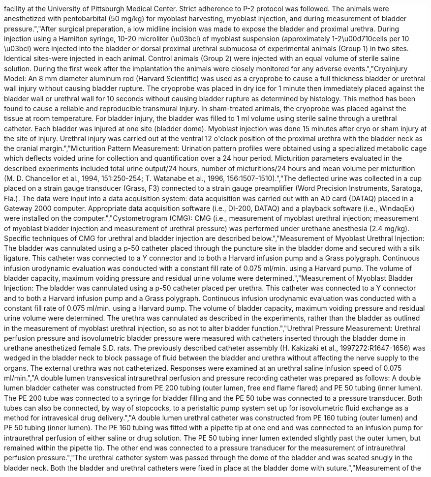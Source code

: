facility at the University of Pittsburgh Medical Center. Strict adherence to P-2 protocol was followed. The animals were anesthetized with pentobarbital (50 mg\/kg) for myoblast harvesting, myoblast injection, and during measurement of bladder pressure.","After surgical preparation, a low midline incision was made to expose the bladder and proximal urethra. During injection using a Hamilton syringe, 10-20 microliter (\u03bcl) of myoblast suspension (approximately 1-2\u00d710cells per 10 \u03bcl) were injected into the bladder or dorsal proximal urethral submucosa of experimental animals (Group 1) in two sites. Identical sites-were injected in each animal. Control animals (Group 2) were injected with an equal volume of sterile saline solution. During the first week after the implantation the animals were closely monitored for any adverse events.","Cryoinjury Model: An 8 mm diameter aluminum rod (Harvard Scientific) was used as a cryoprobe to cause a full thickness bladder or urethral wall injury without causing bladder rupture. The cryoprobe was placed in dry ice for 1 minute then immediately placed against the bladder wall or urethral wall for 10 seconds without causing bladder rupture as determined by histology. This method has been found to cause a reliable and reproducible transmural injury. In sham-treated animals, the cryoprobe was placed against the tissue at room temperature. For bladder injury, the bladder was filled to 1 ml volume using sterile saline through a urethral catheter. Each bladder was injured at one site (bladder dome). Myoblast injection was done 15 minutes after cryo or sham injury at the site of injury. Urethral injury was carried out at the ventral 12 o'clock position of the proximal urethra with the bladder neck as the cranial margin.","Micturition Pattern Measurement: Urination pattern profiles were obtained using a specialized metabolic cage which deflects voided urine for collection and quantification over a 24 hour period. Micturition parameters evaluated in the described experiments included total urine output\/24 hours, number of micturitions\/24 hours and mean volume per micturition (M. D. Chancellor et al., 1994, 151:250-254; T. Watanabe et al., 1996, 156:1507-1510).","The deflected urine was collected in a cup placed on a strain gauge transducer (Grass, F3) connected to a strain gauge preamplifier (Word Precision Instruments, Saratoga, Fla.). The data were input into a data acquisition system: data acquisition was carried out with an AD card (DATAQ) placed in a Gateway 2000 computer. Appropriate data acquisition software (i.e., DI-200, DATAQ) and a playback software (i.e., WindaqEx) were installed on the computer.","Cystometrogram (CMG): CMG (i.e., measurement of myoblast urethral injection; measurement of myoblast bladder injection and measurement of urethral pressure) was performed under urethane anesthesia (2.4 mg\/kg). Specific techniques of CMG for urethral and bladder injection are described below.","Measurement of Myoblast Urethral Injection: The bladder was cannulated using a p-50 catheter placed through the puncture site in the bladder dome and secured with a silk ligature. This catheter was connected to a Y connector and to both a Harvard infusion pump and a Grass polygraph. Continuous infusion urodynamic evaluation was conducted with a constant fill rate of 0.075 ml\/min. using a Harvard pump. The volume of bladder capacity, maximum voiding pressure and residual urine volume were determined.","Measurement of Myoblast Bladder Injection: The bladder was cannulated using a p-50 catheter placed per urethra. This catheter was connected to a Y connector and to both a Harvard infusion pump and a Grass polygraph. Continuous infusion urodynamic evaluation was conducted with a constant fill rate of 0.075 ml\/min. using a Harvard pump. The volume of bladder capacity, maximum voiding pressure and residual urine volume were determined. The urethra was cannulated as described in the experiments, rather than the bladder as outlined in the measurement of myoblast urethral injection, so as not to alter bladder function.","Urethral Pressure Measurement: Urethral perfusion pressure and isovolumetric bladder pressure were measured with catheters inserted through the bladder dome in urethane anesthetized female S.D. rats. The previously described catheter assembly (H. Kakizaki et al., 1997272:R1647-1656) was wedged in the bladder neck to block passage of fluid between the bladder and urethra without affecting the nerve supply to the organs. The external urethra was not catheterized. Responses were examined at an urethral saline infusion speed of 0.075 ml\/min.","A double lumen transvesical intraurethral perfusion and pressure recording catheter was prepared as follows: A double lumen bladder catheter was constructed from PE 200 tubing (outer lumen, free end flame flared) and PE 50 tubing (inner lumen). The PE 200 tube was connected to a syringe for bladder filling and the PE 50 tube was connected to a pressure transducer. Both tubes can also be connected, by way of stopcocks, to a peristaltic pump system set up for isovolumetric fluid exchange as a method for intravesical drug delivery.","A double lumen urethral catheter was constructed from PE 160 tubing (outer lumen) and PE 50 tubing (inner lumen). The PE 160 tubing was fitted with a pipette tip at one end and was connected to an infusion pump for intraurethral perfusion of either saline or drug solution. The PE 50 tubing inner lumen extended slightly past the outer lumen, but remained within the pipette tip. The other end was connected to a pressure transducer for the measurement of intraurethral perfusion pressure.","The urethral catheter system was passed through the dome of the bladder and was seated snugly in the bladder neck. Both the bladder and urethral catheters were fixed in place at the bladder dome with suture.","Measurement of the